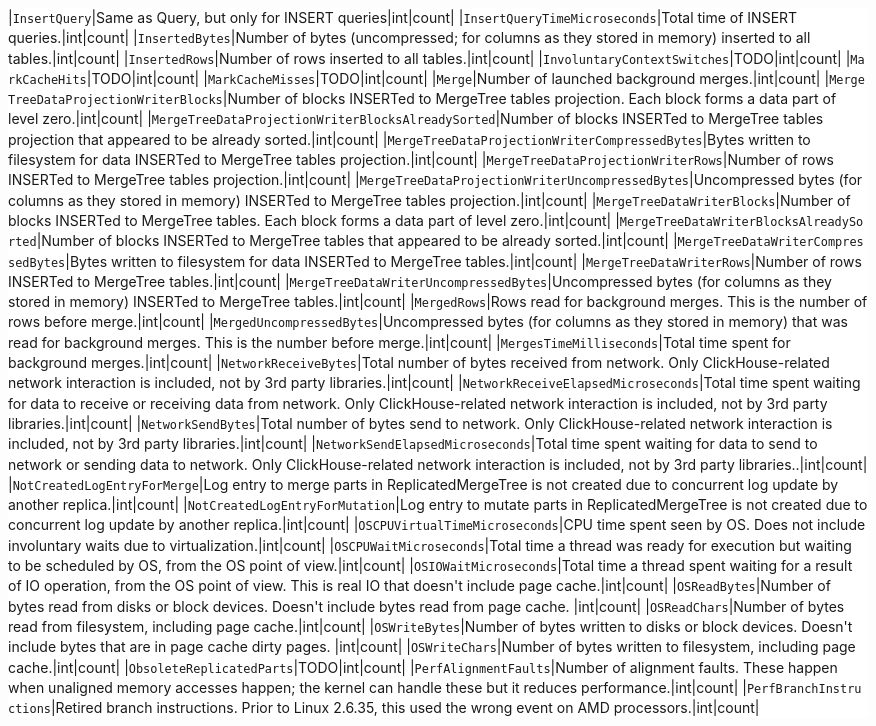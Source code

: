 |`InsertQuery`|Same as Query, but only for INSERT queries|int|count|
|`InsertQueryTimeMicroseconds`|Total time of INSERT queries.|int|count|
|`InsertedBytes`|Number of bytes (uncompressed; for columns as they stored in memory) inserted to all tables.|int|count|
|`InsertedRows`|Number of rows inserted to all tables.|int|count|
|`InvoluntaryContextSwitches`|TODO|int|count|
|`MarkCacheHits`|TODO|int|count|
|`MarkCacheMisses`|TODO|int|count|
|`Merge`|Number of launched background merges.|int|count|
|`MergeTreeDataProjectionWriterBlocks`|Number of blocks INSERTed to MergeTree tables projection. Each block forms a data part of level zero.|int|count|
|`MergeTreeDataProjectionWriterBlocksAlreadySorted`|Number of blocks INSERTed to MergeTree tables projection that appeared to be already sorted.|int|count|
|`MergeTreeDataProjectionWriterCompressedBytes`|Bytes written to filesystem for data INSERTed to MergeTree tables projection.|int|count|
|`MergeTreeDataProjectionWriterRows`|Number of rows INSERTed to MergeTree tables projection.|int|count|
|`MergeTreeDataProjectionWriterUncompressedBytes`|Uncompressed bytes (for columns as they stored in memory) INSERTed to MergeTree tables projection.|int|count|
|`MergeTreeDataWriterBlocks`|Number of blocks INSERTed to MergeTree tables. Each block forms a data part of level zero.|int|count|
|`MergeTreeDataWriterBlocksAlreadySorted`|Number of blocks INSERTed to MergeTree tables that appeared to be already sorted.|int|count|
|`MergeTreeDataWriterCompressedBytes`|Bytes written to filesystem for data INSERTed to MergeTree tables.|int|count|
|`MergeTreeDataWriterRows`|Number of rows INSERTed to MergeTree tables.|int|count|
|`MergeTreeDataWriterUncompressedBytes`|Uncompressed bytes (for columns as they stored in memory) INSERTed to MergeTree tables.|int|count|
|`MergedRows`|Rows read for background merges. This is the number of rows before merge.|int|count|
|`MergedUncompressedBytes`|Uncompressed bytes (for columns as they stored in memory) that was read for background merges. This is the number before merge.|int|count|
|`MergesTimeMilliseconds`|Total time spent for background merges.|int|count|
|`NetworkReceiveBytes`|Total number of bytes received from network. Only ClickHouse-related network interaction is included, not by 3rd party libraries.|int|count|
|`NetworkReceiveElapsedMicroseconds`|Total time spent waiting for data to receive or receiving data from network. Only ClickHouse-related network interaction is included, not by 3rd party libraries.|int|count|
|`NetworkSendBytes`|Total number of bytes send to network. Only ClickHouse-related network interaction is included, not by 3rd party libraries.|int|count|
|`NetworkSendElapsedMicroseconds`|Total time spent waiting for data to send to network or sending data to network. Only ClickHouse-related network interaction is included, not by 3rd party libraries..|int|count|
|`NotCreatedLogEntryForMerge`|Log entry to merge parts in ReplicatedMergeTree is not created due to concurrent log update by another replica.|int|count|
|`NotCreatedLogEntryForMutation`|Log entry to mutate parts in ReplicatedMergeTree is not created due to concurrent log update by another replica.|int|count|
|`OSCPUVirtualTimeMicroseconds`|CPU time spent seen by OS. Does not include involuntary waits due to virtualization.|int|count|
|`OSCPUWaitMicroseconds`|Total time a thread was ready for execution but waiting to be scheduled by OS, from the OS point of view.|int|count|
|`OSIOWaitMicroseconds`|Total time a thread spent waiting for a result of IO operation, from the OS point of view. This is real IO that doesn't include page cache.|int|count|
|`OSReadBytes`|Number of bytes read from disks or block devices. Doesn't include bytes read from page cache. |int|count|
|`OSReadChars`|Number of bytes read from filesystem, including page cache.|int|count|
|`OSWriteBytes`|Number of bytes written to disks or block devices. Doesn't include bytes that are in page cache dirty pages. |int|count|
|`OSWriteChars`|Number of bytes written to filesystem, including page cache.|int|count|
|`ObsoleteReplicatedParts`|TODO|int|count|
|`PerfAlignmentFaults`|Number of alignment faults. These happen when unaligned memory accesses happen; the kernel can handle these but it reduces performance.|int|count|
|`PerfBranchInstructions`|Retired branch instructions. Prior to Linux 2.6.35, this used the wrong event on AMD processors.|int|count|